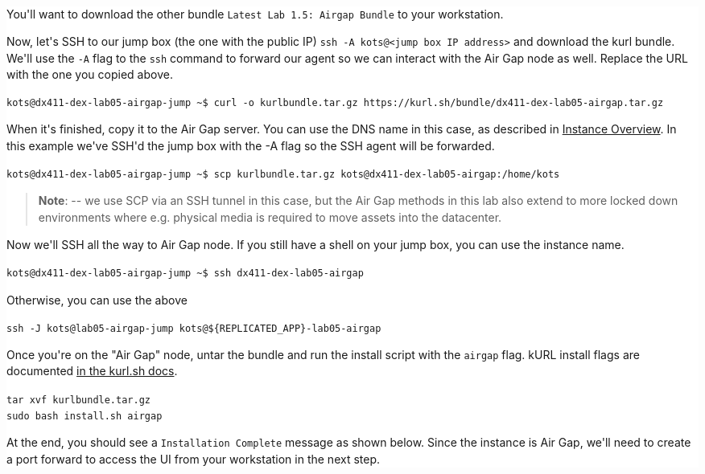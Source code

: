 You'll want to download the other bundle `Latest Lab 1.5: Airgap Bundle` to your workstation.

Now, let's SSH to our jump box (the one with the public IP) `ssh -A kots@<jump box IP address>` and download the kurl bundle.
We'll use the `-A` flag to the `ssh` command to forward our agent so we can interact with the Air Gap node as well.
Replace the URL with the one you copied above.

```text
kots@dx411-dex-lab05-airgap-jump ~$ curl -o kurlbundle.tar.gz https://kurl.sh/bundle/dx411-dex-lab05-airgap.tar.gz
```

When it's finished, copy it to the Air Gap server. 
You can use the DNS name in this case, as described in [Instance Overview](#instance-overview).
In this example we've SSH'd the jump box with the -A flag so the SSH agent will be forwarded.

```text
kots@dx411-dex-lab05-airgap-jump ~$ scp kurlbundle.tar.gz kots@dx411-dex-lab05-airgap:/home/kots

```

> **Note**: -- we use SCP via an SSH tunnel in this case, but the Air Gap methods in this lab also extend to
more locked down environments where e.g. physical media is required to move assets into the datacenter.

Now we'll SSH all the way to Air Gap node. If you still have a shell on your jump box, you can use the instance name.

```text
kots@dx411-dex-lab05-airgap-jump ~$ ssh dx411-dex-lab05-airgap
```

Otherwise, you can use the above 

```shell
ssh -J kots@lab05-airgap-jump kots@${REPLICATED_APP}-lab05-airgap
```

Once you're on the "Air Gap" node, untar the bundle and run the install script with the `airgap` flag.
kURL install flags are documented [in the kurl.sh docs](https://kurl.sh/docs/install-with-kurl/advanced-options).

```shell
tar xvf kurlbundle.tar.gz
sudo bash install.sh airgap
```

At the end, you should see a `Installation Complete` message as shown below. Since the instance is Air Gap, we'll need to create a port forward to access the UI from your workstation in the next step.

